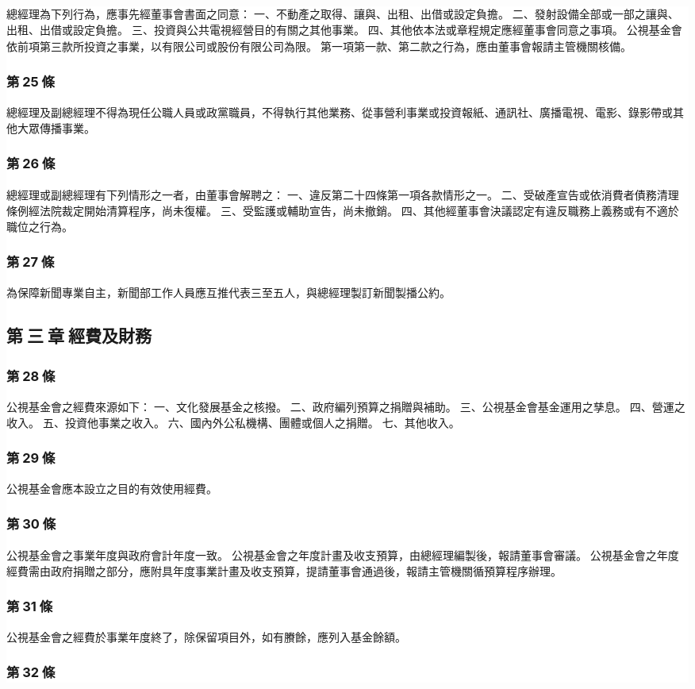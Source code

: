 總經理為下列行為，應事先經董事會書面之同意：
一、不動產之取得、讓與、出租、出借或設定負擔。
二、發射設備全部或一部之讓與、出租、出借或設定負擔。
三、投資與公共電視經營目的有關之其他事業。
四、其他依本法或章程規定應經董事會同意之事項。
公視基金會依前項第三款所投資之事業，以有限公司或股份有限公司為限。
第一項第一款、第二款之行為，應由董事會報請主管機關核備。

### 第 25 條

總經理及副總經理不得為現任公職人員或政黨職員，不得執行其他業務、從事營利事業或投資報紙、通訊社、廣播電視、電影、錄影帶或其他大眾傳播事業。

### 第 26 條

總經理或副總經理有下列情形之一者，由董事會解聘之：
一、違反第二十四條第一項各款情形之一。
二、受破產宣告或依消費者債務清理條例經法院裁定開始清算程序，尚未復權。
三、受監護或輔助宣告，尚未撤銷。
四、其他經董事會決議認定有違反職務上義務或有不適於職位之行為。

### 第 27 條

為保障新聞專業自主，新聞部工作人員應互推代表三至五人，與總經理製訂新聞製播公約。

##    第 三 章 經費及財務

### 第 28 條

公視基金會之經費來源如下：
一、文化發展基金之核撥。
二、政府編列預算之捐贈與補助。
三、公視基金會基金運用之孳息。
四、營運之收入。
五、投資他事業之收入。
六、國內外公私機構、團體或個人之捐贈。
七、其他收入。

### 第 29 條

公視基金會應本設立之目的有效使用經費。

### 第 30 條

公視基金會之事業年度與政府會計年度一致。
公視基金會之年度計畫及收支預算，由總經理編製後，報請董事會審議。
公視基金會之年度經費需由政府捐贈之部分，應附具年度事業計畫及收支預算，提請董事會通過後，報請主管機關循預算程序辦理。

### 第 31 條

公視基金會之經費於事業年度終了，除保留項目外，如有賸餘，應列入基金餘額。

### 第 32 條

